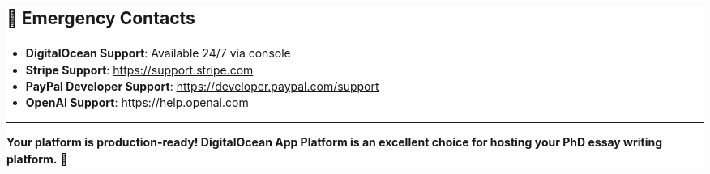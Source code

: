 
## 🚨 Emergency Contacts

- **DigitalOcean Support**: Available 24/7 via console
- **Stripe Support**: https://support.stripe.com
- **PayPal Developer Support**: https://developer.paypal.com/support
- **OpenAI Support**: https://help.openai.com

---

**Your platform is production-ready! DigitalOcean App Platform is an excellent choice for hosting your PhD essay writing platform.** 🎉
